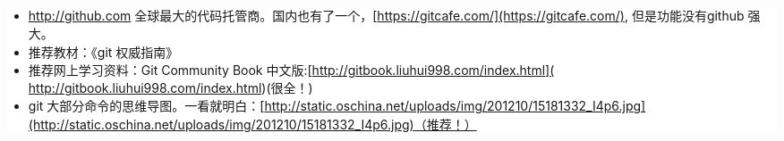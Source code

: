 * http://github.com  全球最大的代码托管商。国内也有了一个，[https://gitcafe.com/](https://gitcafe.com/), 但是功能没有github 强大。
* 推荐教材：《git 权威指南》
* 推荐网上学习资料：Git Community Book 中文版:[http://gitbook.liuhui998.com/index.html]( http://gitbook.liuhui998.com/index.html)(很全！)
* git 大部分命令的思维导图。一看就明白：[http://static.oschina.net/uploads/img/201210/15181332_I4p6.jpg](http://static.oschina.net/uploads/img/201210/15181332_I4p6.jpg)（推荐！）